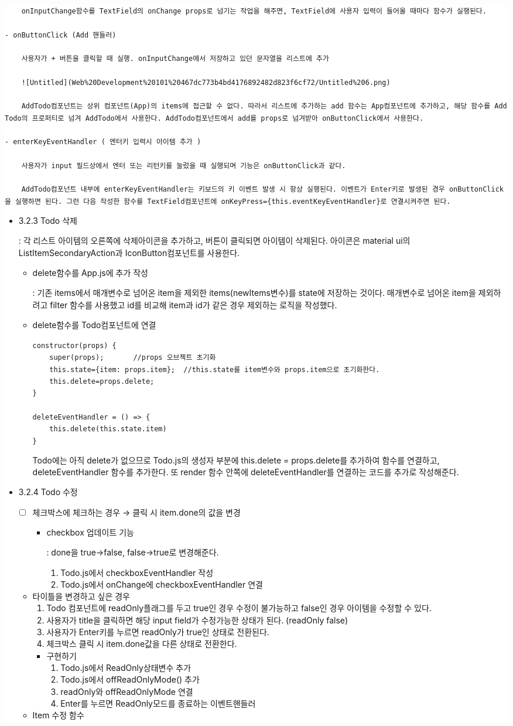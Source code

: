         onInputChange함수를 TextField의 onChange props로 넘기는 작업을 해주면, TextField에 사용자 입력이 들어올 때마다 함수가 실행된다. 
        
    - onButtonClick (Add 핸들러)
        
        사용자가 + 버튼을 클릭할 때 실행. onInputChange에서 저장하고 있던 문자열을 리스트에 추가
        
        ![Untitled](Web%20Development%20101%20467dc773b4bd4176892482d823f6cf72/Untitled%206.png)
        
        AddTodo컴포넌트는 상위 컴포넌트(App)의 items에 접근할 수 없다. 따라서 리스트에 추가하는 add 함수는 App컴포넌트에 추가하고, 해당 함수를 AddTodo의 프로퍼티로 넘겨 AddTodo에서 사용한다. AddTodo컴포넌트에서 add를 props로 넘겨받아 onButtonClick에서 사용한다.
        
    - enterKeyEventHandler ( 엔터키 입력시 아이템 추가 )
        
        사용자가 input 필드상에서 엔터 또는 리턴키를 눌렀을 때 실행되며 기능은 onButtonClick과 같다.
        
        AddTodo컴포넌트 내부에 enterKeyEventHandler는 키보드의 키 이벤트 발생 시 항상 실행된다. 이벤트가 Enter키로 발생된 경우 onButtonClick을 실행하면 된다. 그런 다음 작성한 함수를 TextField컴포넌트에 onKeyPress={this.eventKeyEventHandler}로 연결시켜주면 된다. 
        
- 3.2.3 Todo 삭제
    
    : 각 리스트 아이템의 오른쪽에 삭제아이콘을 추가하고, 버튼이 클릭되면 아이템이 삭제된다. 아이콘은 material ui의 ListItemSecondaryAction과 IconButton컴포넌트를 사용한다.
    
    - delete함수를 App.js에 추가 작성
        
        : 기존 items에서 매개변수로 넘어온 item을 제외한 items(newItems변수)를 state에 저장하는 것이다. 매개변수로 넘어온 item을 제외하려고 filter 함수를 사용했고 id를 비교해 item과 id가 같은 경우 제외하는 로직을 작성했다.
        
    - delete함수를 Todo컴포넌트에 연결
        
        ```
        constructor(props) {
            super(props);       //props 오브젝트 초기화
            this.state={item: props.item};  //this.state를 item변수와 props.item으로 초기화한다.
            this.delete=props.delete;
        }
        
        deleteEventHandler = () => {
            this.delete(this.state.item)
        }
        
        ```
        
        Todo에는 아직 delete가 없으므로 Todo.js의 생성자 부분에 this.delete = props.delete를 추가하여 함수를 연결하고, deleteEventHandler 함수를 추가한다. 또 render 함수 안쪽에 deleteEventHandler를 연결하는 코드를 추가로 작성해준다.
        
- 3.2.4 Todo 수정
    - [ ]  체크박스에 체크하는 경우 → 클릭 시 item.done의 값을 변경
        - checkbox 업데이트 기능
            
            : done을 true→false, false→true로 변경해준다.
            
            1. Todo.js에서 checkboxEventHandler 작성
            2. Todo.js에서 onChange에 checkboxEventHandler 연결
    - 타이틀을 변경하고 싶은 경우
        1. Todo 컴포넌트에 readOnly플래그를 두고 true인 경우 수정이 불가능하고 false인 경우 아이템을 수정할 수 있다.
        2. 사용자가 title을 클릭하면 해당 input field가 수정가능한 상태가 된다. (readOnly false)
        3. 사용자가 Enter키를 누르면 readOnly가 true인 상태로 전환된다.
        4. 체크박스 클릭 시 item.done값을 다른 상태로 전환한다.
        - 구현하기
            1. Todo.js에서 ReadOnly상태변수 추가
            2. Todo.js에서 offReadOnlyMode() 추가
            3. readOnly와 offReadOnlyMode 연결
            4. Enter를 누르면 ReadOnly모드를 종료하는 이벤트핸들러
    - Item 수정 함수
        